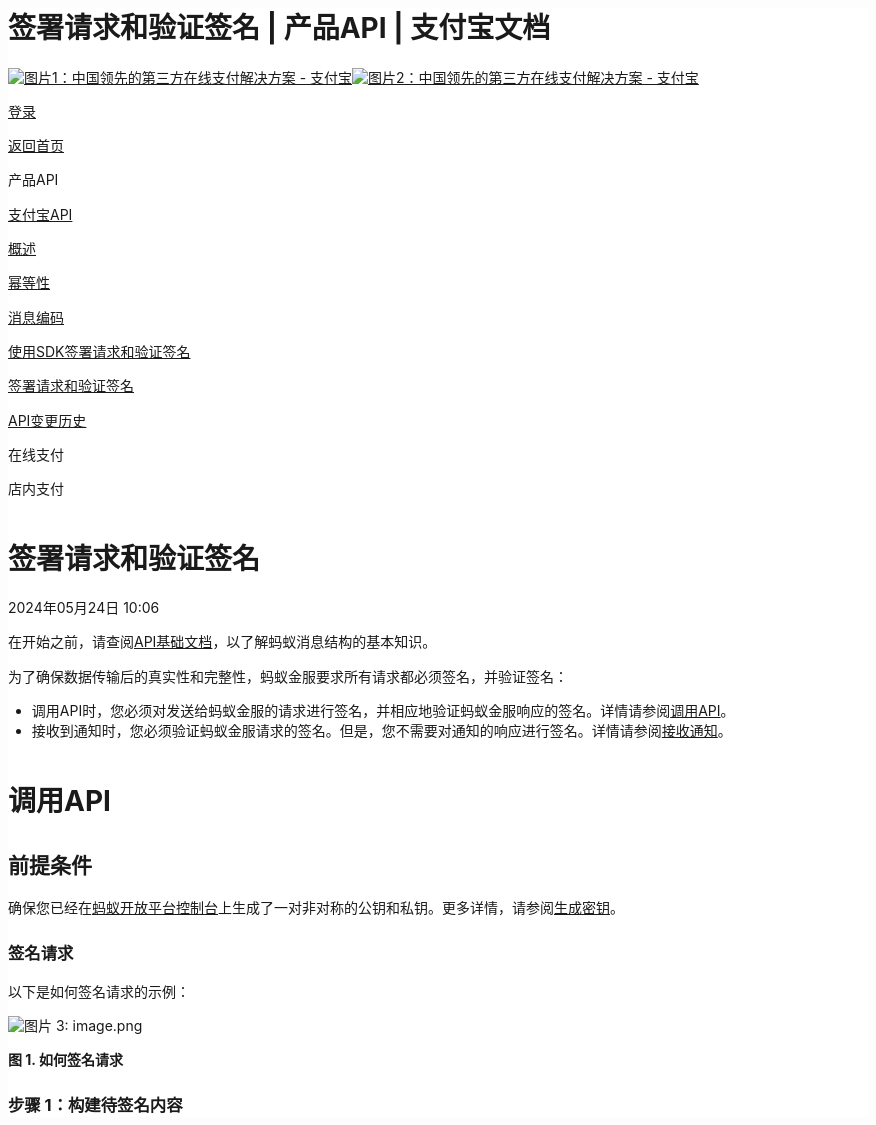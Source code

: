 签署请求和验证签名 | 产品API | 支付宝文档
==================

[![图片1：中国领先的第三方在线支付解决方案 - 支付宝](./img_m_a52690f40beef33d7d37f1bda6f48c27.svg)![图片2：中国领先的第三方在线支付解决方案 - 支付宝](./img_m_d70d46fd32b98952674df01c03131d87.svg)](/docs/)

[登录](https://global.alipay.com/ilogin/account_login.htm?goto=https%3A%2F%2Fglobal.alipay.com%2Fdocs%2Fac%2Fams%2Fdigital_signature%3FpageVersion%3D34)

[返回首页](../../)

产品API

[支付宝API](/docs/ac/ams/api)

[概述](/docs/ac/ams/api_fund)

[幂等性](/docs/ac/ams/idempotency)

[消息编码](/docs/ac/ams/me)

[使用SDK签署请求和验证签名](/docs/ac/ams/signature_sdk)

[签署请求和验证签名](/docs/ac/ams/digital_signature?pageVersion=34)

[API变更历史](/docs/ac/ams/changehistory)

在线支付

店内支付

签署请求和验证签名
======================

2024年05月24日 10:06

在开始之前，请查阅[API基础文档](https://global.alipay.com/docs/ac/ams/api_fund#tLLkc)，以了解蚂蚁消息结构的基本知识。

为了确保数据传输后的真实性和完整性，蚂蚁金服要求所有请求都必须签名，并验证签名：

*   调用API时，您必须对发送给蚂蚁金服的请求进行签名，并相应地验证蚂蚁金服响应的签名。详情请参阅[调用API](#wPgXI)。
*   接收到通知时，您必须验证蚂蚁金服请求的签名。但是，您不需要对通知的响应进行签名。详情请参阅[接收通知](#WMRu5)。

调用API
========

前提条件
------------

确保您已经在[蚂蚁开放平台控制台](https://dashboard.alipay.com/global-payments/developers/quickStart)上生成了一对非对称的公钥和私钥。更多详情，请参阅[生成密钥](https://global.alipay.com/docs/dashboard_en#D584U)。

### 签名请求

以下是如何签名请求的示例：

![图片 3: image.png](https://idocs-assets.marmot-cloud.com/storage/idocs87c36dc8dac653c1/1664440939174-81dee3b9-1fe5-426c-ae5f-1ef47e716c00.png)

**图 1. 如何签名请求**

### 步骤 1：构建待签名内容
